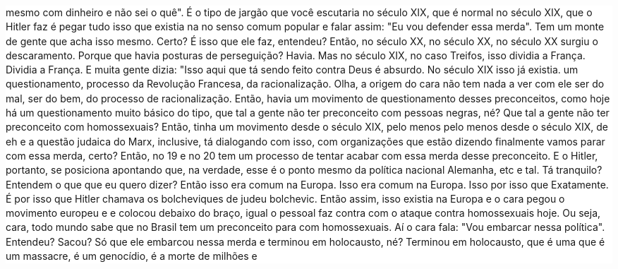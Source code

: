 mesmo com dinheiro e não sei o quê". É o
tipo de jargão que você escutaria no
século XIX, que é normal no século XIX,
que o Hitler faz é pegar tudo isso que
existia na no senso comum popular
e falar assim: "Eu vou defender essa
merda". Tem um monte de gente que acha
isso mesmo.
 Certo? É isso que ele faz,
entendeu?
Então, no século XX,
no século XX,
no século XX
surgiu o descaramento.
Porque que havia posturas de
perseguição? Havia. Mas no século XIX,
no caso Treifos, isso dividia a França.
Dividia a França. E muita gente dizia:
"Isso aqui que tá sendo feito contra
Deus é absurdo. No século XIX isso já
existia. um questionamento, processo da
Revolução Francesa, da racionalização.
Olha, a origem do cara não tem nada a
ver com ele ser do mal, ser do bem, do
processo de racionalização. Então, havia
um movimento de questionamento desses
preconceitos, como hoje há um
questionamento muito básico do tipo, que
tal a gente não ter preconceito com
pessoas negras, né? Que tal a gente não
ter preconceito com homossexuais? Então,
tinha um movimento desde o século XIX,
pelo menos pelo menos desde o século
XIX, de eh e a questão judaica do Marx,
inclusive, tá dialogando com isso, com
organizações que estão dizendo
finalmente vamos parar com essa merda,
certo? Então, no 19 e no 20 tem um
processo de tentar acabar com essa merda
desse preconceito.
E o Hitler, portanto, se posiciona
apontando que, na verdade, esse é o
ponto mesmo da política nacional
Alemanha, etc e tal. Tá
tranquilo?
Entendem o que que eu quero dizer? Então
isso era comum na Europa. Isso era comum
na Europa.
Isso por isso que Exatamente. É por isso
que Hitler chamava os bolcheviques de
judeu bolchevic. Então assim, isso
existia na Europa e o cara pegou o
movimento europeu e e colocou debaixo do
braço, igual o pessoal faz contra com o
ataque contra homossexuais hoje. Ou
seja, cara, todo mundo sabe que no
Brasil tem um preconceito para
com homossexuais. Aí o cara fala: "Vou
embarcar nessa política". Entendeu?
Sacou?
Só que ele embarcou nessa merda e
terminou em holocausto, né? Terminou em
holocausto, que é uma que é um massacre,
é um genocídio, é a morte de milhões e